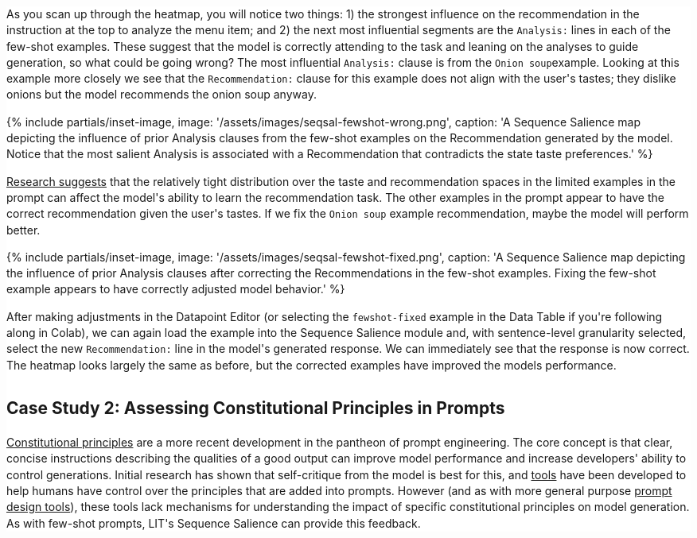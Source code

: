 As you scan up through the heatmap, you will notice two things: 1) the strongest
influence on the recommendation in the instruction at the top to analyze the
menu item; and 2) the next most influential segments are the `Analysis:` lines
in each of the few-shot examples. These suggest that the model is correctly
attending to the task and leaning on the analyses to guide generation, so what
could be going wrong? The most influential `Analysis:` clause is from the
`Onion soup`example. Looking at this example more closely we see that the
`Recommendation:` clause for this example does not align with the user's tastes;
they dislike onions but the model recommends the onion soup anyway.

{%  include partials/inset-image,
    image: '/assets/images/seqsal-fewshot-wrong.png',
    caption: 'A Sequence Salience map depicting the influence of prior Analysis
        clauses from the few-shot examples on the Recommendation generated by
        the model. Notice that the most salient Analysis is associated with a
        Recommendation that contradicts the state taste preferences.' %}

[Research suggests][howitworks_icl] that the relatively tight distribution over
the taste and recommendation spaces in the limited examples in the prompt can
affect the model's ability to learn the recommendation task. The other examples
in the prompt appear to have the correct recommendation given the user's tastes.
If we fix the `Onion soup` example recommendation, maybe the model will perform
better.

{%  include partials/inset-image,
    image: '/assets/images/seqsal-fewshot-fixed.png',
    caption: 'A Sequence Salience map depicting the influence of prior Analysis
        clauses after correcting the Recommendations in the few-shot examples.
        Fixing the few-shot example appears to have correctly adjusted model
        behavior.' %}

After making adjustments in the Datapoint Editor (or selecting the
`fewshot-fixed` example in the Data Table if you're following along in Colab),
we can again load the example into the Sequence Salience module and, with
sentence-level granularity selected, select the new `Recommendation:` line in
the model's generated response. We can immediately see that the response is now
correct. The heatmap looks largely the same as before, but the corrected
examples have improved the models performance.

## Case Study 2: Assessing Constitutional Principles in Prompts

[Constitutional principles][constitutions] are a more recent development in the
pantheon of prompt engineering. The core concept is that clear, concise
instructions describing the qualities of a good output can improve model
performance and increase developers' ability to control generations. Initial
research has shown that self-critique from the model is best for this, and
[tools][constitution_maker] have been developed to help humans have control over
the principles that are added into prompts. However (and as with more general
purpose  [prompt design tools][ai_studio]), these tools lack mechanisms for
understanding the impact of specific constitutional principles on model
generation. As with few-shot prompts, LIT's Sequence Salience can provide this
feedback.


[ai_studio]: https://cloud.google.com/generative-ai-studio?hl=en
[constitution_maker]: https://arxiv.org/abs/2310.15428
[constitutions]: https://arxiv.org/abs/2212.08073
[coref_tutorial]: ../../tutorials/coref/
[cot]: https://proceedings.neurips.cc/paper_files/paper/2022/hash/9d5609613524ecf4f15af0f7b31abca4-Abstract-Conference.html
[data_table]: ../../documentation/ui_guide.html#data-table
[datapoint_editor]: ../../documentation/ui_guide.html#datapoint-editor
[datapoint_editor_add_comp]: ../../documentation/components.html#manual-editing
[explorable_salience]: https://pair.withgoogle.com/explorables/saliency/
[fewshot]: https://cloud.google.com/vertex-ai/generative-ai/docs/learn/prompt-design-strategies#zero-shot-vs-few-shot-prompts
[gemma]: https://ai.google.dev/gemma
[gpt2]: https://cdn.openai.com/better-language-models/language-models.pdf
[gpt4]: https://arxiv.org/abs/2303.08774
[grad_dot]: https://arxiv.org/abs/1412.6815
[grad_norm]: https://aclanthology.org/P18-1032/
[gsm8k]: https://github.com/openai/grade-school-math
[gsm8k_paper]: https://arxiv.org/abs/2110.14168
[howitworks_icl]: https://par.nsf.gov/servlets/purl/10462310
[lit_colab]: https://colab.research.google.com/github/google/generative-ai-docs/blob/main/site/en/gemma/docs/lit_gemma.ipynb
[lit_hf]: https://github.com/PAIR-code/lit/blob/main/lit_nlp/examples/models/pretrained_lms.py
[lit_issues]: https://github.com/PAIR-code/lit/issues
[lit_keras]: https://github.com/PAIR-code/lit/blob/main/lit_nlp/examples/models/instrumented_keras_lms.py
[lit_sxs]: ../../documentation/ui_guide.html#comparing-datapoints
[llama]: https://llama.meta.com/
[main_toolbar]: ../../documentation/ui_guide.html#main-toolbar
[mistral]: https://mistral.ai/news/announcing-mistral-7b/
[pair_guidebook]: https://pair.withgoogle.com/guidebook/
[prompteng]: https://cloud.google.com/vertex-ai/generative-ai/docs/learn/introduction-prompt-design
[prompteng_bestpracs]: https://cloud.google.com/blog/products/application-development/five-best-practices-for-prompt-engineering
[prompteng_strats]: https://cloud.google.com/vertex-ai/generative-ai/docs/learn/prompt-design-strategies
[rai_toolkit]: https://ai.google.dev/responsible
[seqsal_docs]: ../../documentation/components.html#sequence-salience
[seqsal_video]: https://youtu.be/EZgUlnWdh0w
[synapis]: https://scholarspace.manoa.hawaii.edu/items/65312e48-5954-4a5f-a1e8-e5119e6abc0a
[toolformer]: https://arxiv.org/abs/2302.04761